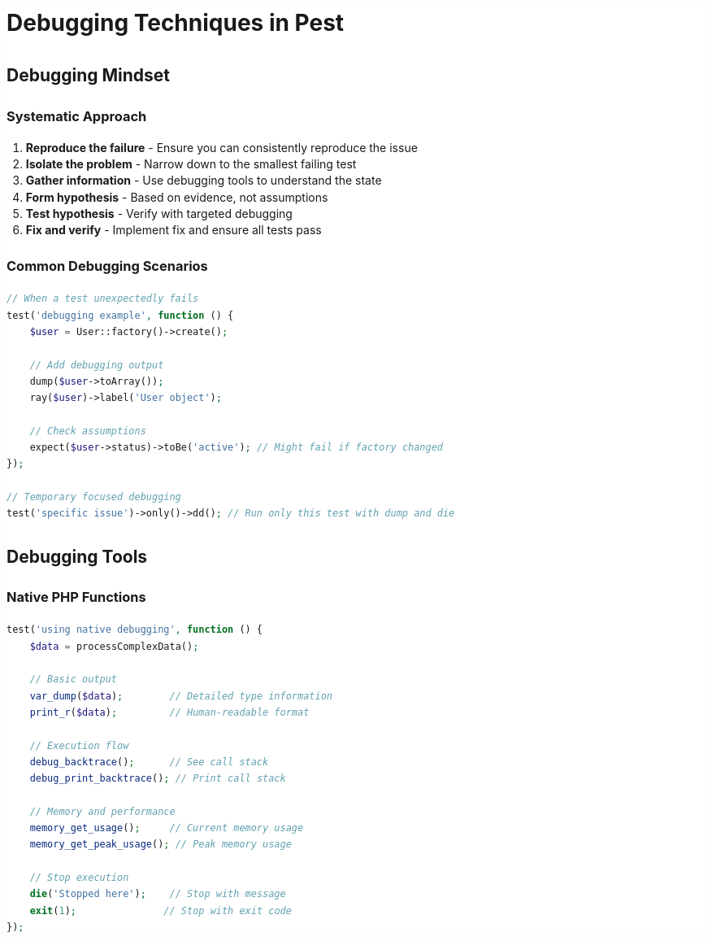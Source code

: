 # Debugging Techniques in Pest

## Debugging Mindset

### Systematic Approach
1. **Reproduce the failure** - Ensure you can consistently reproduce the issue
2. **Isolate the problem** - Narrow down to the smallest failing test
3. **Gather information** - Use debugging tools to understand the state
4. **Form hypothesis** - Based on evidence, not assumptions
5. **Test hypothesis** - Verify with targeted debugging
6. **Fix and verify** - Implement fix and ensure all tests pass

### Common Debugging Scenarios
```php
// When a test unexpectedly fails
test('debugging example', function () {
    $user = User::factory()->create();
    
    // Add debugging output
    dump($user->toArray());
    ray($user)->label('User object');
    
    // Check assumptions
    expect($user->status)->toBe('active'); // Might fail if factory changed
});

// Temporary focused debugging
test('specific issue')->only()->dd(); // Run only this test with dump and die
```

## Debugging Tools

### Native PHP Functions
```php
test('using native debugging', function () {
    $data = processComplexData();
    
    // Basic output
    var_dump($data);        // Detailed type information
    print_r($data);         // Human-readable format
    
    // Execution flow
    debug_backtrace();      // See call stack
    debug_print_backtrace(); // Print call stack
    
    // Memory and performance
    memory_get_usage();     // Current memory usage
    memory_get_peak_usage(); // Peak memory usage
    
    // Stop execution
    die('Stopped here');    // Stop with message
    exit(1);               // Stop with exit code
});
```
